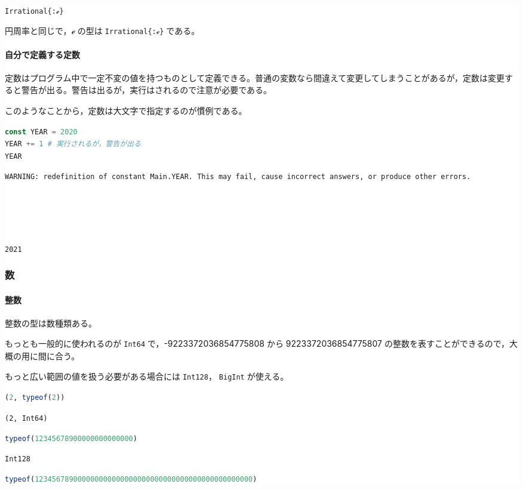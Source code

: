 


    Irrational{:ℯ}



円周率と同じで，ℯ の型は `Irrational{:ℯ}` である。

#### 自分で定義する定数

定数はプログラム中で一定不変の値を持つものとして定義できる。普通の変数なら間違えて変更してしまうことがあるが，定数は変更すると警告が出る。警告は出るが，実行はされるので注意が必要である。

このようなことから，定数は大文字で指定するのが慣例である。


```julia
const YEAR = 2020
YEAR += 1 # 実行されるが，警告が出る
YEAR
```

    WARNING: redefinition of constant Main.YEAR. This may fail, cause incorrect answers, or produce other errors.





    2021



### 数

#### 整数

整数の型は数種類ある。

もっとも一般的に使われるのが `Int64` で，-9223372036854775808 から 9223372036854775807 の整数を表すことができるので，大概の用に間に合う。

もっと広い範囲の値を扱う必要がある場合には `Int128`， `BigInt` が使える。


```julia
(2, typeof(2))
```




    (2, Int64)




```julia
typeof(12345678900000000000000)
```




    Int128




```julia
typeof(123456789000000000000000000000000000000000000000000)
```
